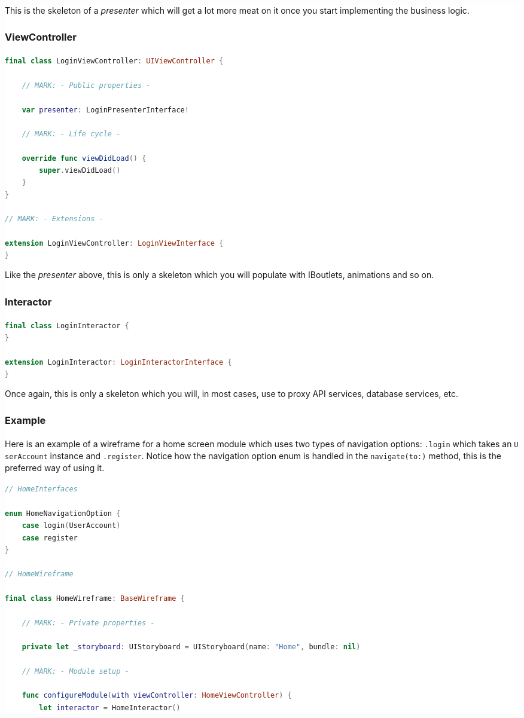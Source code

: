 This is the skeleton of a *presenter* which will get a lot more meat on it once you start implementing the business logic.

### ViewController

```swift
final class LoginViewController: UIViewController {

	// MARK: - Public properties -

    var presenter: LoginPresenterInterface!

    // MARK: - Life cycle -

    override func viewDidLoad() {
        super.viewDidLoad()
    }
}

// MARK: - Extensions -

extension LoginViewController: LoginViewInterface {
}
```
Like the *presenter* above, this is only a skeleton which you will populate with IBoutlets, animations and so on.

### Interactor

```swift
final class LoginInteractor {
}

extension LoginInteractor: LoginInteractorInterface {
}
```
Once again, this is only a skeleton which you will, in most cases, use to proxy API services, database services, etc.

### Example
Here is an example of a wireframe for a home screen module which uses two types of navigation options: `.login` which takes an `UserAccount` instance and `.register`. Notice how the navigation option enum is handled in the `navigate(to:)` method, this is the preferred way of using it.

```swift
// HomeInterfaces

enum HomeNavigationOption {
    case login(UserAccount)
    case register
}

// HomeWireframe

final class HomeWireframe: BaseWireframe {

    // MARK: - Private properties -

    private let _storyboard: UIStoryboard = UIStoryboard(name: "Home", bundle: nil)

    // MARK: - Module setup -

    func configureModule(with viewController: HomeViewController) {
        let interactor = HomeInteractor()
```